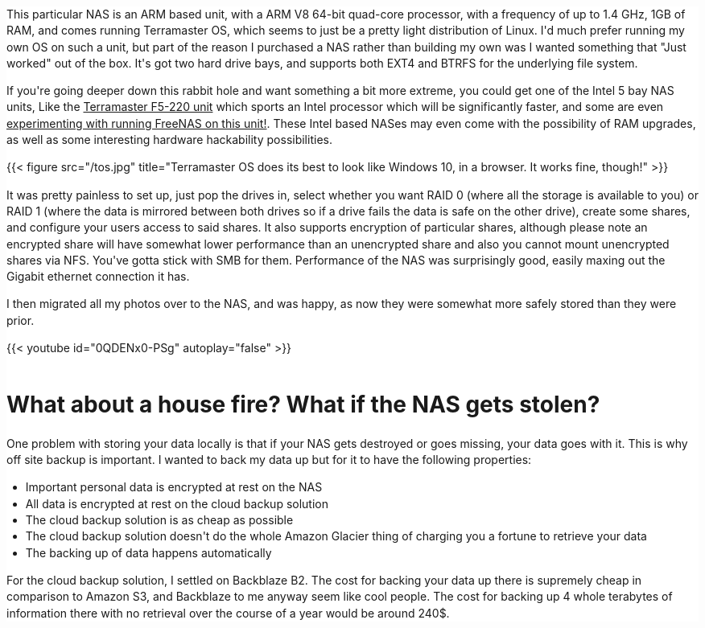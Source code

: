
This particular NAS is an ARM based unit, with a ARM V8 64-bit quad-core
processor, with a frequency of up to 1.4 GHz, 1GB of RAM, and comes running
Terramaster OS, which seems to just be a pretty light distribution of Linux. I'd
much prefer running my own OS on such a unit, but part of the reason I purchased
a NAS rather than building my own was I wanted something that "Just worked" out
of the box. It's got two hard drive bays, and supports both EXT4 and BTRFS for
the underlying file system.

If you're going deeper down this rabbit hole and want something a bit more
extreme, you could get one of the Intel 5 bay NAS units, Like the [Terramaster
F5-220 unit](https://amzn.to/2Oe8rul) which sports an Intel processor which will
be significantly faster, and some are even [experimenting with running FreeNAS on
this unit!](https://www.avforums.com/threads/unraid-on-terramaster-bargain-nas-f4-220-chassis.2245155/).
These Intel based NASes may even come with the possibility of RAM upgrades, as
well as some interesting hardware hackability possibilities. 

{{< figure src="/tos.jpg" title="Terramaster OS does its best to look like Windows 10, in a browser. It works fine, though!" >}}

It was pretty painless to set up, just pop the drives in, select whether you
want RAID 0 (where all the storage is available to you) or RAID 1 (where the
data is mirrored between both drives so if a drive fails the data is safe on the
other drive), create some shares, and configure your users access to said
shares. It also supports encryption of particular shares, although please note
an encrypted share will have somewhat lower performance than an unencrypted
share and also you cannot mount unencrypted shares via NFS. You've gotta stick
with SMB for them. Performance of the NAS was surprisingly good, easily maxing
out the Gigabit ethernet connection it has. 

I then migrated all my photos over to the NAS, and was happy, as now they were
somewhat more safely stored than they were prior.

{{< youtube id="0QDENx0-PSg" autoplay="false" >}}

# What about a house fire? What if the NAS gets stolen?

One problem with storing your data locally is that if your NAS gets destroyed or
goes missing, your data goes with it. This is why off site backup is important.
I wanted to back my data up but for it to have the following properties:
* Important personal data is encrypted at rest on the NAS
* All data is encrypted at rest on the cloud backup solution
* The cloud backup solution is as cheap as possible
* The cloud backup solution doesn't do the whole Amazon Glacier thing of
  charging you a fortune to retrieve your data
* The backing up of data happens automatically

For the cloud backup solution, I settled on Backblaze B2. The cost for backing
your data up there is supremely cheap in comparison to Amazon S3, and Backblaze
to me anyway seem like cool people. The cost for backing up 4 whole terabytes of
information there with no retrieval over the course of a year would be around
240$. 
